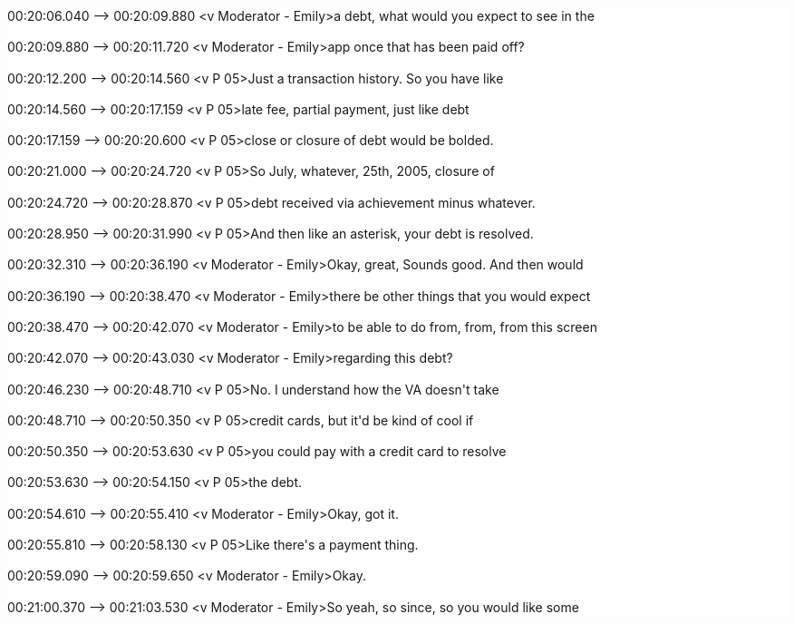 00:20:06.040 --> 00:20:09.880
<v Moderator - Emily>a debt, what would you expect to see in the

00:20:09.880 --> 00:20:11.720
<v Moderator - Emily>app once that has been paid off?

00:20:12.200 --> 00:20:14.560
<v P 05>Just a transaction history. So you have like

00:20:14.560 --> 00:20:17.159
<v P 05>late fee, partial payment, just like debt

00:20:17.159 --> 00:20:20.600
<v P 05>close or closure of debt would be bolded.

00:20:21.000 --> 00:20:24.720
<v P 05>So July, whatever, 25th, 2005, closure of

00:20:24.720 --> 00:20:28.870
<v P 05>debt received via achievement minus whatever.

00:20:28.950 --> 00:20:31.990
<v P 05>And then like an asterisk, your debt is resolved.

00:20:32.310 --> 00:20:36.190
<v Moderator - Emily>Okay, great, Sounds good. And then would

00:20:36.190 --> 00:20:38.470
<v Moderator - Emily>there be other things that you would expect

00:20:38.470 --> 00:20:42.070
<v Moderator - Emily>to be able to do from, from, from this screen

00:20:42.070 --> 00:20:43.030
<v Moderator - Emily>regarding this debt?

00:20:46.230 --> 00:20:48.710
<v P 05>No. I understand how the VA doesn't take

00:20:48.710 --> 00:20:50.350
<v P 05>credit cards, but it'd be kind of cool if

00:20:50.350 --> 00:20:53.630
<v P 05>you could pay with a credit card to resolve

00:20:53.630 --> 00:20:54.150
<v P 05>the debt.

00:20:54.610 --> 00:20:55.410
<v Moderator - Emily>Okay, got it.

00:20:55.810 --> 00:20:58.130
<v P 05>Like there's a payment thing.

00:20:59.090 --> 00:20:59.650
<v Moderator - Emily>Okay.

00:21:00.370 --> 00:21:03.530
<v Moderator - Emily>So yeah, so since, so you would like some

